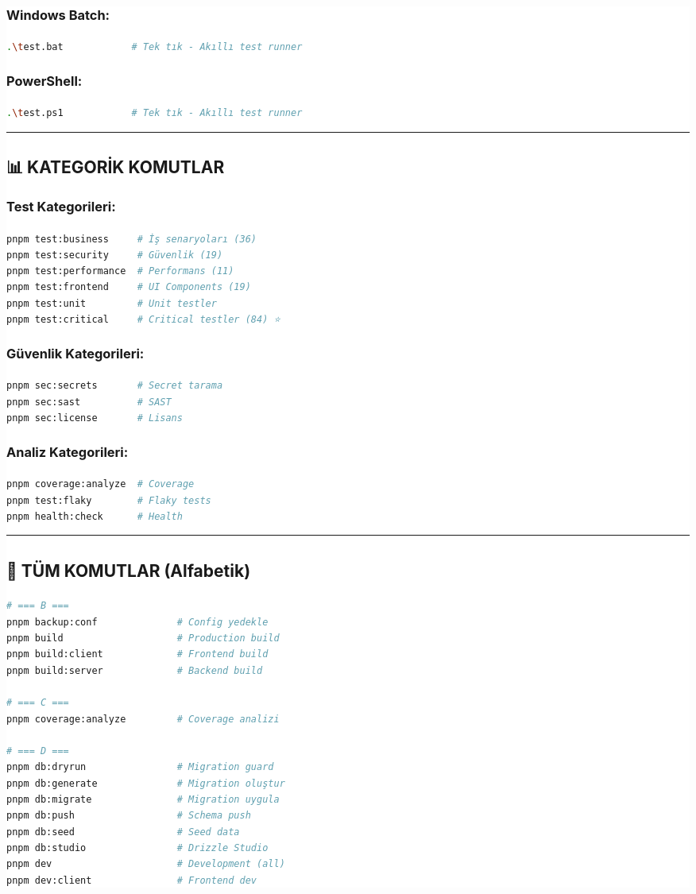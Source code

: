 ### **Windows Batch:**

```bash
.\test.bat            # Tek tık - Akıllı test runner
```

### **PowerShell:**

```bash
.\test.ps1            # Tek tık - Akıllı test runner
```

---

## 📊 KATEGORİK KOMUTLAR

### **Test Kategorileri:**

```bash
pnpm test:business     # İş senaryoları (36)
pnpm test:security     # Güvenlik (19)
pnpm test:performance  # Performans (11)
pnpm test:frontend     # UI Components (19)
pnpm test:unit         # Unit testler
pnpm test:critical     # Critical testler (84) ⭐
```

### **Güvenlik Kategorileri:**

```bash
pnpm sec:secrets       # Secret tarama
pnpm sec:sast          # SAST
pnpm sec:license       # Lisans
```

### **Analiz Kategorileri:**

```bash
pnpm coverage:analyze  # Coverage
pnpm test:flaky        # Flaky tests
pnpm health:check      # Health
```

---

## 🚀 TÜM KOMUTLAR (Alfabetik)

```bash
# === B ===
pnpm backup:conf              # Config yedekle
pnpm build                    # Production build
pnpm build:client             # Frontend build
pnpm build:server             # Backend build

# === C ===
pnpm coverage:analyze         # Coverage analizi

# === D ===
pnpm db:dryrun                # Migration guard
pnpm db:generate              # Migration oluştur
pnpm db:migrate               # Migration uygula
pnpm db:push                  # Schema push
pnpm db:seed                  # Seed data
pnpm db:studio                # Drizzle Studio
pnpm dev                      # Development (all)
pnpm dev:client               # Frontend dev
```
